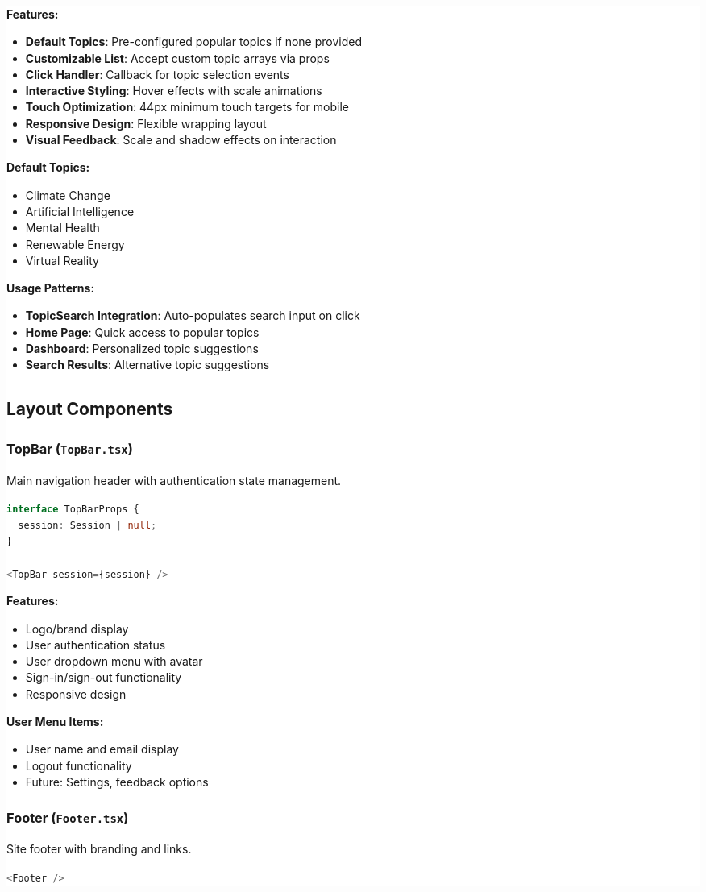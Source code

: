 **Features:**
- **Default Topics**: Pre-configured popular topics if none provided
- **Customizable List**: Accept custom topic arrays via props
- **Click Handler**: Callback for topic selection events
- **Interactive Styling**: Hover effects with scale animations
- **Touch Optimization**: 44px minimum touch targets for mobile
- **Responsive Design**: Flexible wrapping layout
- **Visual Feedback**: Scale and shadow effects on interaction

**Default Topics:**
- Climate Change
- Artificial Intelligence  
- Mental Health
- Renewable Energy
- Virtual Reality

**Usage Patterns:**
- **TopicSearch Integration**: Auto-populates search input on click
- **Home Page**: Quick access to popular topics
- **Dashboard**: Personalized topic suggestions
- **Search Results**: Alternative topic suggestions

## Layout Components

### TopBar (`TopBar.tsx`)

Main navigation header with authentication state management.

```typescript
interface TopBarProps {
  session: Session | null;
}

<TopBar session={session} />
```

**Features:**
- Logo/brand display
- User authentication status
- User dropdown menu with avatar
- Sign-in/sign-out functionality
- Responsive design

**User Menu Items:**
- User name and email display
- Logout functionality
- Future: Settings, feedback options

### Footer (`Footer.tsx`)

Site footer with branding and links.

```typescript
<Footer />
```
